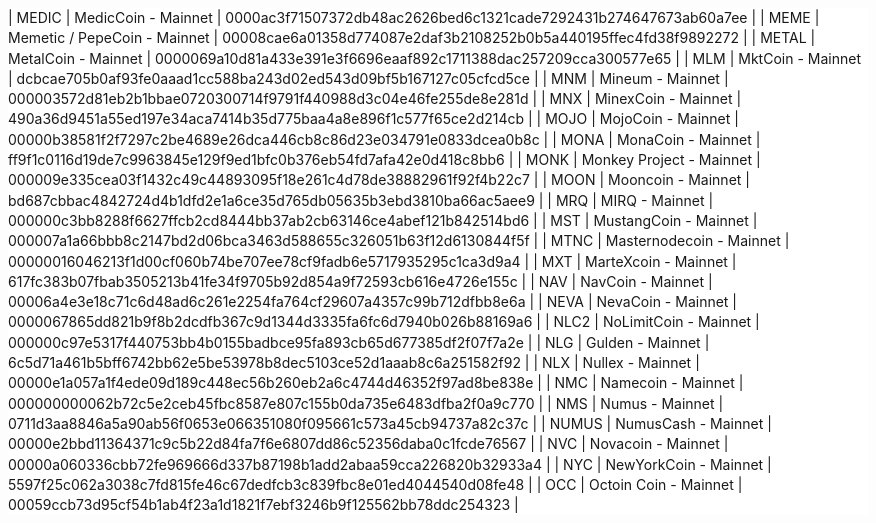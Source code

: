 | MEDIC         | MedicCoin - Mainnet                | 0000ac3f71507372db48ac2626bed6c1321cade7292431b274647673ab60a7ee                                                                                                               |
| MEME          | Memetic / PepeCoin - Mainnet       | 00008cae6a01358d774087e2daf3b2108252b0b5a440195ffec4fd38f9892272                                                                                                               |
| METAL         | MetalCoin - Mainnet                | 0000069a10d81a433e391e3f6696eaaf892c1711388dac257209cca300577e65                                                                                                               |
| MLM           | MktCoin - Mainnet                  | dcbcae705b0af93fe0aaad1cc588ba243d02ed543d09bf5b167127c05cfcd5ce                                                                                                               |
| MNM           | Mineum - Mainnet                   | 000003572d81eb2b1bbae0720300714f9791f440988d3c04e46fe255de8e281d                                                                                                               |
| MNX           | MinexCoin - Mainnet                | 490a36d9451a55ed197e34aca7414b35d775baa4a8e896f1c577f65ce2d214cb                                                                                                               |
| MOJO          | MojoCoin - Mainnet                 | 00000b38581f2f7297c2be4689e26dca446cb8c86d23e034791e0833dcea0b8c                                                                                                               |
| MONA          | MonaCoin - Mainnet                 | ff9f1c0116d19de7c9963845e129f9ed1bfc0b376eb54fd7afa42e0d418c8bb6                                                                                                               |
| MONK          | Monkey Project - Mainnet           | 000009e335cea03f1432c49c44893095f18e261c4d78de38882961f92f4b22c7                                                                                                               |
| MOON          | Mooncoin - Mainnet                 | bd687cbbac4842724d4b1dfd2e1a6ce35d765db05635b3ebd3810ba66ac5aee9                                                                                                               |
| MRQ           | MIRQ - Mainnet                     | 000000c3bb8288f6627ffcb2cd8444bb37ab2cb63146ce4abef121b842514bd6                                                                                                               |
| MST           | MustangCoin - Mainnet              | 000007a1a66bbb8c2147bd2d06bca3463d588655c326051b63f12d6130844f5f                                                                                                               |
| MTNC          | Masternodecoin - Mainnet           | 00000016046213f1d00cf060b74be707ee78cf9fadb6e5717935295c1ca3d9a4                                                                                                               |
| MXT           | MarteXcoin - Mainnet               | 617fc383b07fbab3505213b41fe34f9705b92d854a9f72593cb616e4726e155c                                                                                                               |
| NAV           | NavCoin - Mainnet                  | 00006a4e3e18c71c6d48ad6c261e2254fa764cf29607a4357c99b712dfbb8e6a                                                                                                               |
| NEVA          | NevaCoin - Mainnet                 | 0000067865dd821b9f8b2dcdfb367c9d1344d3335fa6fc6d7940b026b88169a6                                                                                                               |
| NLC2          | NoLimitCoin - Mainnet              | 000000c97e5317f440753bb4b0155badbce95fa893cb65d677385df2f07f7a2e                                                                                                               |
| NLG           | Gulden - Mainnet                   | 6c5d71a461b5bff6742bb62e5be53978b8dec5103ce52d1aaab8c6a251582f92                                                                                                               |
| NLX           | Nullex - Mainnet                   | 00000e1a057a1f4ede09d189c448ec56b260eb2a6c4744d46352f97ad8be838e                                                                                                               |
| NMC           | Namecoin - Mainnet                 | 000000000062b72c5e2ceb45fbc8587e807c155b0da735e6483dfba2f0a9c770                                                                                                               |
| NMS           | Numus - Mainnet                    | 0711d3aa8846a5a90ab56f0653e066351080f095661c573a45cb94737a82c37c                                                                                                               |
| NUMUS         | NumusCash - Mainnet                | 00000e2bbd11364371c9c5b22d84fa7f6e6807dd86c52356daba0c1fcde76567                                                                                                               |
| NVC           | Novacoin - Mainnet                 | 00000a060336cbb72fe969666d337b87198b1add2abaa59cca226820b32933a4                                                                                                               |
| NYC           | NewYorkCoin - Mainnet              | 5597f25c062a3038c7fd815fe46c67dedfcb3c839fbc8e01ed4044540d08fe48                                                                                                               |
| OCC           | Octoin Coin - Mainnet              | 00059ccb73d95cf54b1ab4f23a1d1821f7ebf3246b9f125562bb78ddc254323                                                                                                                |